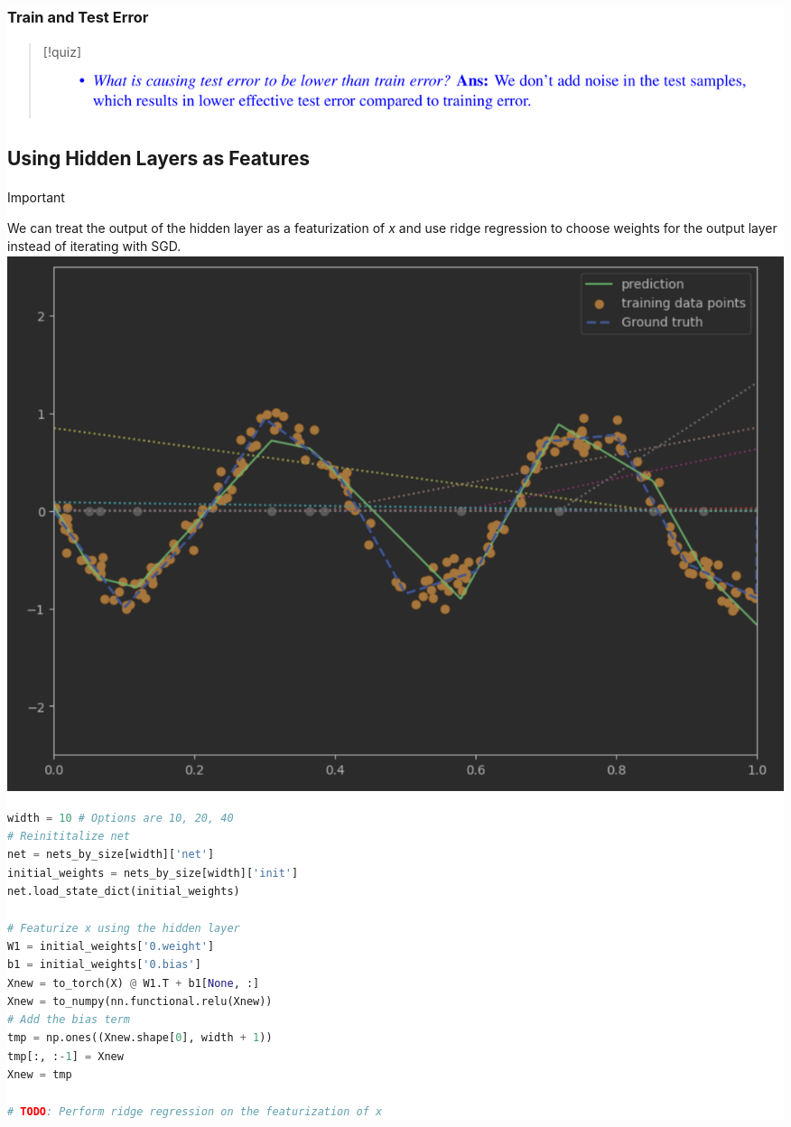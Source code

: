 
### Train and Test Error
> [!quiz] 
> ![](Activation_Function_Analysis.assets/image-20240328162914612.png)


## Using Hidden Layers as Features
> [!important]
> We can treat the output of the hidden layer as a featurization of $x$ and use ridge regression to choose weights for the output layer instead of iterating with SGD.
> ![](Activation_Function_Analysis.assets/image-20240328163040509.png)
```python
width = 10 # Options are 10, 20, 40
# Reinititalize net
net = nets_by_size[width]['net']
initial_weights = nets_by_size[width]['init']
net.load_state_dict(initial_weights)

# Featurize x using the hidden layer
W1 = initial_weights['0.weight']
b1 = initial_weights['0.bias']
Xnew = to_torch(X) @ W1.T + b1[None, :]
Xnew = to_numpy(nn.functional.relu(Xnew))
# Add the bias term
tmp = np.ones((Xnew.shape[0], width + 1))
tmp[:, :-1] = Xnew
Xnew = tmp

# TODO: Perform ridge regression on the featurization of x
```